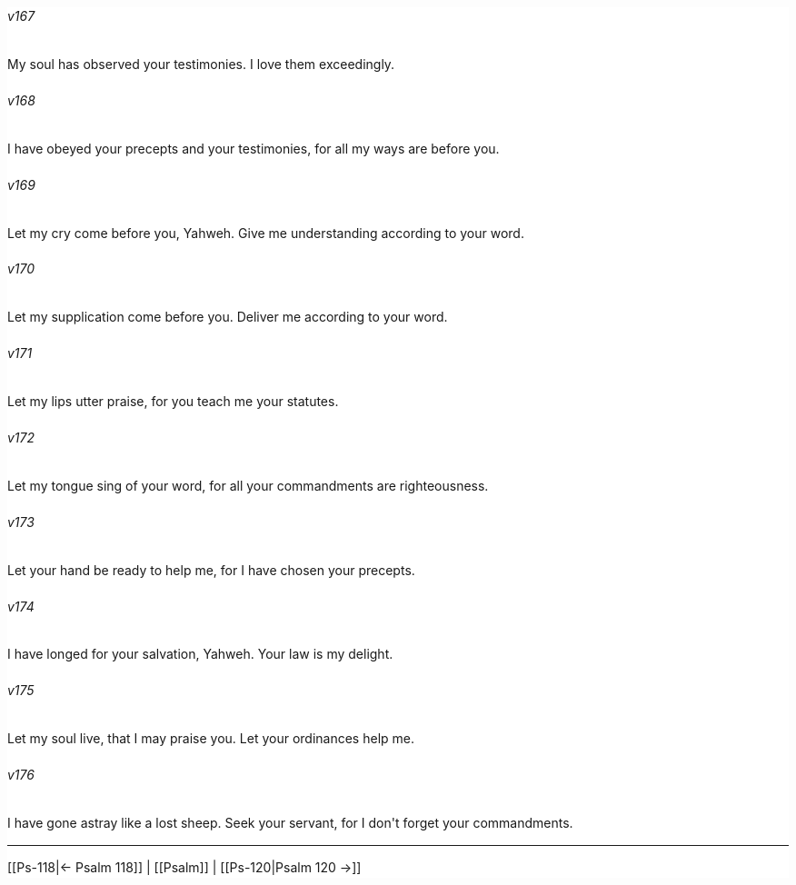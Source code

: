 ###### v167 
My soul has observed your testimonies. I love them exceedingly. 

###### v168 
I have obeyed your precepts and your testimonies, for all my ways are before you. 

###### v169 
Let my cry come before you, Yahweh. Give me understanding according to your word. 

###### v170 
Let my supplication come before you. Deliver me according to your word. 

###### v171 
Let my lips utter praise, for you teach me your statutes. 

###### v172 
Let my tongue sing of your word, for all your commandments are righteousness. 

###### v173 
Let your hand be ready to help me, for I have chosen your precepts. 

###### v174 
I have longed for your salvation, Yahweh. Your law is my delight. 

###### v175 
Let my soul live, that I may praise you. Let your ordinances help me. 

###### v176 
I have gone astray like a lost sheep. Seek your servant, for I don't forget your commandments.

***
[[Ps-118|← Psalm 118]] | [[Psalm]] | [[Ps-120|Psalm 120 →]]
